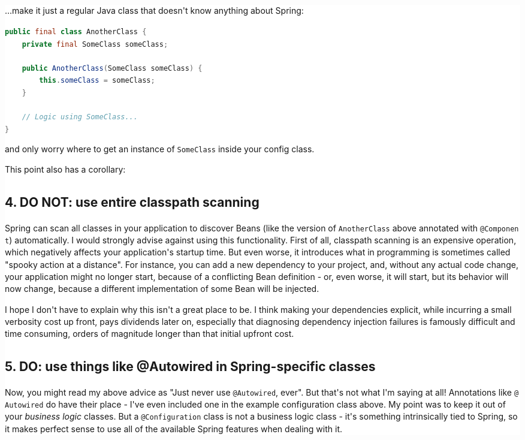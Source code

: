 ...make it just a regular Java class that doesn't know anything about Spring:

```java
public final class AnotherClass {
	private final SomeClass someClass;

	public AnotherClass(SomeClass someClass) {
		this.someClass = someClass;
	}

	// Logic using SomeClass...
}
```

and only worry where to get an instance of `SomeClass` inside your config class.

This point also has a corollary:

## 4. DO NOT: use entire classpath scanning

Spring can scan all classes in your application to discover Beans
(like the version of `AnotherClass` above annotated with `@Component`)
automatically.
I would strongly advise against using this functionality.
First of all, classpath scanning is an expensive operation,
which negatively affects your application's startup time.
But even worse, it introduces what in programming is sometimes called "spooky action at a distance".
For instance, you can add a new dependency to your project,
and, without any actual code change,
your application might no longer start,
because of a conflicting Bean definition -
or, even worse, it will start,
but its behavior will now change,
because a different implementation of some Bean will be injected.

I hope I don't have to explain why this isn't a great place to be.
I think making your dependencies explicit,
while incurring a small verbosity cost up front,
pays dividends later on,
especially that diagnosing dependency injection failures is famously difficult and time consuming,
orders of magnitude longer than that initial upfront cost.

## 5. DO: use things like @Autowired in Spring-specific classes

Now, you might read my above advice as "Just never use `@Autowired`, ever".
But that's not what I'm saying at all!
Annotations like `@Autowired` do have their place -
I've even included one in the example configuration class above.
My point was to keep it out of your *business logic* classes.
But a `@Configuration` class is not a business logic class -
it's something intrinsically tied to Spring,
so it makes perfect sense to use all of the available Spring features when dealing with it.
